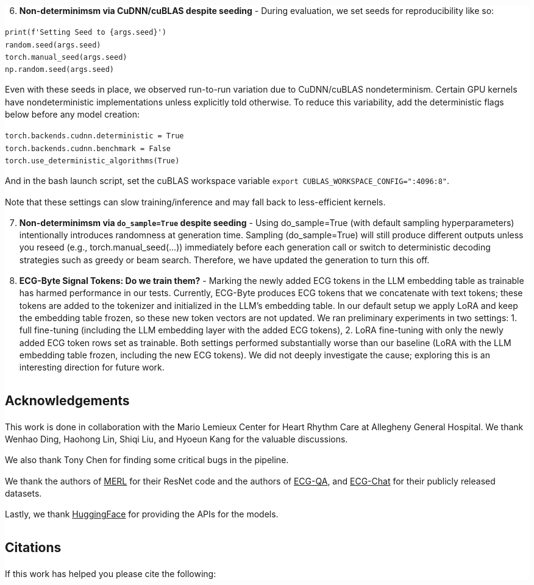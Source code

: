 6. **Non-determinimsm via CuDNN/cuBLAS despite seeding** - During evaluation, we set seeds for reproducibility like so:

  ```
  print(f'Setting Seed to {args.seed}')
  random.seed(args.seed)
  torch.manual_seed(args.seed)
  np.random.seed(args.seed)
  ```
  
  Even with these seeds in place, we observed run-to-run variation due to CuDNN/cuBLAS nondeterminism. Certain GPU kernels have nondeterministic implementations unless explicitly told otherwise.
  To reduce this variability, add the deterministic flags below before any model creation:
  
  ```
  torch.backends.cudnn.deterministic = True 
  torch.backends.cudnn.benchmark = False
  torch.use_deterministic_algorithms(True)
  ```
  
  And in the bash launch script, set the cuBLAS workspace variable `export CUBLAS_WORKSPACE_CONFIG=":4096:8"`. 
  
  Note that these settings can slow training/inference and may fall back to less-efficient kernels.

7. **Non-determinimsm via `do_sample=True` despite seeding** - Using do_sample=True (with default sampling hyperparameters) intentionally introduces randomness at generation time.
 Sampling (do_sample=True) will still produce different outputs unless you reseed (e.g., torch.manual_seed(...)) immediately before each generation call or switch to deterministic decoding strategies such as greedy or beam search. Therefore, we have updated the generation to turn this off. 

8. **ECG-Byte Signal Tokens: Do we train them?** - Marking the newly added ECG tokens in the LLM embedding table as trainable has harmed performance in our tests. 
 Currently, ECG-Byte produces ECG tokens that we concatenate with text tokens; these tokens are added to the tokenizer and initialized in the LLM’s embedding table. In our default setup we apply LoRA and keep the embedding table frozen, so these new token vectors are not updated. We ran preliminary experiments in two settings: 1. full fine-tuning (including the LLM embedding layer with the added ECG tokens), 2. LoRA fine-tuning with only the newly added ECG token rows set as trainable. Both settings performed substantially worse than our baseline (LoRA with the LLM embedding table frozen, including the new ECG tokens). We did not deeply investigate the cause; exploring this is an interesting direction for future work.

## Acknowledgements <a name="ack"></a>
This work is done in collaboration with the Mario Lemieux Center for Heart Rhythm Care at Allegheny General Hospital. 
We thank Wenhao Ding, Haohong Lin, Shiqi Liu, and Hyoeun Kang for the valuable discussions.

We also thank Tony Chen for finding some critical bugs in the pipeline.

We thank the authors of [MERL](https://github.com/cheliu-computation/MERL-ICML2024) for their ResNet code and the authors of [ECG-QA](https://github.com/Jwoo5/ecg-qa), and [ECG-Chat](https://github.com/YubaoZhao/ECG-Chat) for their publicly released datasets.

Lastly, we thank [HuggingFace](https://huggingface.co/) for providing the APIs for the models.

## Citations
If this work has helped you please cite the following:
